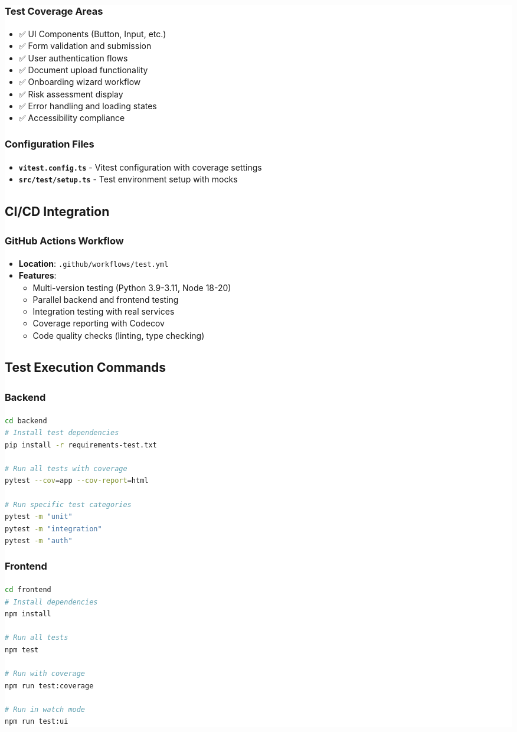 ### Test Coverage Areas
- ✅ UI Components (Button, Input, etc.)
- ✅ Form validation and submission
- ✅ User authentication flows
- ✅ Document upload functionality
- ✅ Onboarding wizard workflow
- ✅ Risk assessment display
- ✅ Error handling and loading states
- ✅ Accessibility compliance

### Configuration Files
- **`vitest.config.ts`** - Vitest configuration with coverage settings
- **`src/test/setup.ts`** - Test environment setup with mocks

## CI/CD Integration

### GitHub Actions Workflow
- **Location**: `.github/workflows/test.yml`
- **Features**:
  - Multi-version testing (Python 3.9-3.11, Node 18-20)
  - Parallel backend and frontend testing
  - Integration testing with real services
  - Coverage reporting with Codecov
  - Code quality checks (linting, type checking)

## Test Execution Commands

### Backend
```bash
cd backend
# Install test dependencies
pip install -r requirements-test.txt

# Run all tests with coverage
pytest --cov=app --cov-report=html

# Run specific test categories
pytest -m "unit"
pytest -m "integration" 
pytest -m "auth"
```

### Frontend
```bash
cd frontend
# Install dependencies
npm install

# Run all tests
npm test

# Run with coverage
npm run test:coverage

# Run in watch mode
npm run test:ui
```
